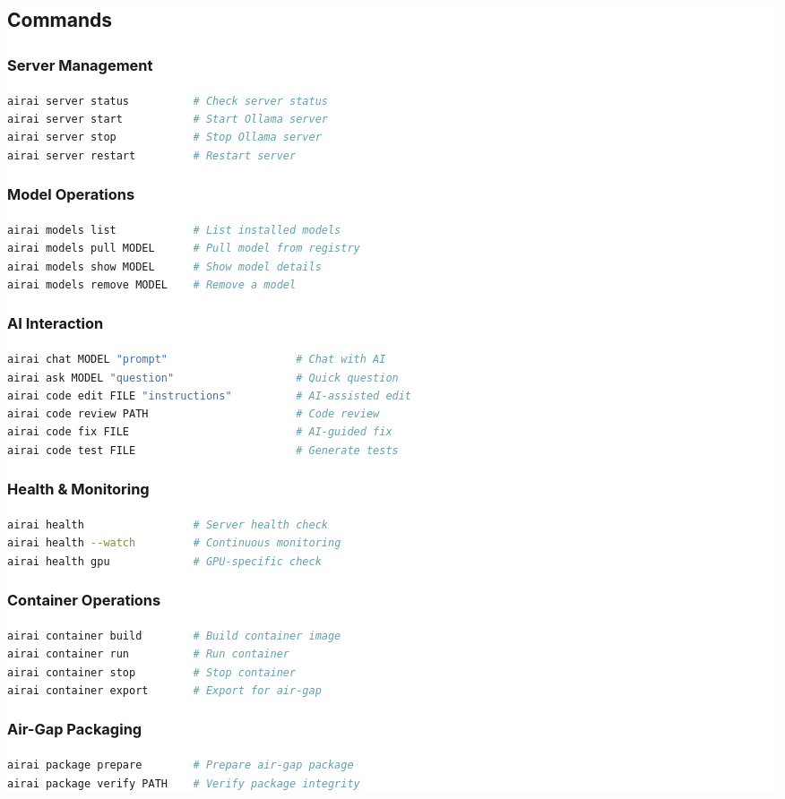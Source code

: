 ## Commands

### Server Management

```bash
airai server status          # Check server status
airai server start           # Start Ollama server
airai server stop            # Stop Ollama server
airai server restart         # Restart server
```

### Model Operations

```bash
airai models list            # List installed models
airai models pull MODEL      # Pull model from registry
airai models show MODEL      # Show model details
airai models remove MODEL    # Remove a model
```

### AI Interaction

```bash
airai chat MODEL "prompt"                    # Chat with AI
airai ask MODEL "question"                   # Quick question
airai code edit FILE "instructions"          # AI-assisted edit
airai code review PATH                       # Code review
airai code fix FILE                          # AI-guided fix
airai code test FILE                         # Generate tests
```

### Health & Monitoring

```bash
airai health                 # Server health check
airai health --watch         # Continuous monitoring
airai health gpu             # GPU-specific check
```

### Container Operations

```bash
airai container build        # Build container image
airai container run          # Run container
airai container stop         # Stop container
airai container export       # Export for air-gap
```

### Air-Gap Packaging

```bash
airai package prepare        # Prepare air-gap package
airai package verify PATH    # Verify package integrity
```
